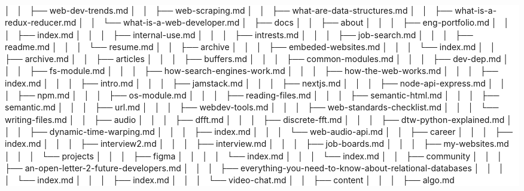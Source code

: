 │   │   ├── web-dev-trends.md
│   │   ├── web-scraping.md
│   │   ├── what-are-data-structures.md
│   │   ├── what-is-a-redux-reducer.md
│   │   └── what-is-a-web-developer.md
│   ├── docs
│   │   ├── about
│   │   │   ├── eng-portfolio.md
│   │   │   ├── index.md
│   │   │   ├── internal-use.md
│   │   │   ├── intrests.md
│   │   │   ├── job-search.md
│   │   │   ├── readme.md
│   │   │   └── resume.md
│   │   ├── archive
│   │   │   ├── embeded-websites.md
│   │   │   └── index.md
│   │   ├── archive.md
│   │   ├── articles
│   │   │   ├── buffers.md
│   │   │   ├── common-modules.md
│   │   │   ├── dev-dep.md
│   │   │   ├── fs-module.md
│   │   │   ├── how-search-engines-work.md
│   │   │   ├── how-the-web-works.md
│   │   │   ├── index.md
│   │   │   ├── intro.md
│   │   │   ├── jamstack.md
│   │   │   ├── nextjs.md
│   │   │   ├── node-api-express.md
│   │   │   ├── npm.md
│   │   │   ├── os-module.md
│   │   │   ├── reading-files.md
│   │   │   ├── semantic-html.md
│   │   │   ├── semantic.md
│   │   │   ├── url.md
│   │   │   ├── webdev-tools.md
│   │   │   ├── web-standards-checklist.md
│   │   │   └── writing-files.md
│   │   ├── audio
│   │   │   ├── dfft.md
│   │   │   ├── discrete-fft.md
│   │   │   ├── dtw-python-explained.md
│   │   │   ├── dynamic-time-warping.md
│   │   │   ├── index.md
│   │   │   └── web-audio-api.md
│   │   ├── career
│   │   │   ├── index.md
│   │   │   ├── interview2.md
│   │   │   ├── interview.md
│   │   │   ├── job-boards.md
│   │   │   ├── my-websites.md
│   │   │   └── projects
│   │   │       ├── figma
│   │   │       │   └── index.md
│   │   │       └── index.md
│   │   ├── community
│   │   │   ├── an-open-letter-2-future-developers.md
│   │   │   ├── everything-you-need-to-know-about-relational-databases
│   │   │   │   └── index.md
│   │   │   ├── index.md
│   │   │   └── video-chat.md
│   │   ├── content
│   │   │   ├── algo.md